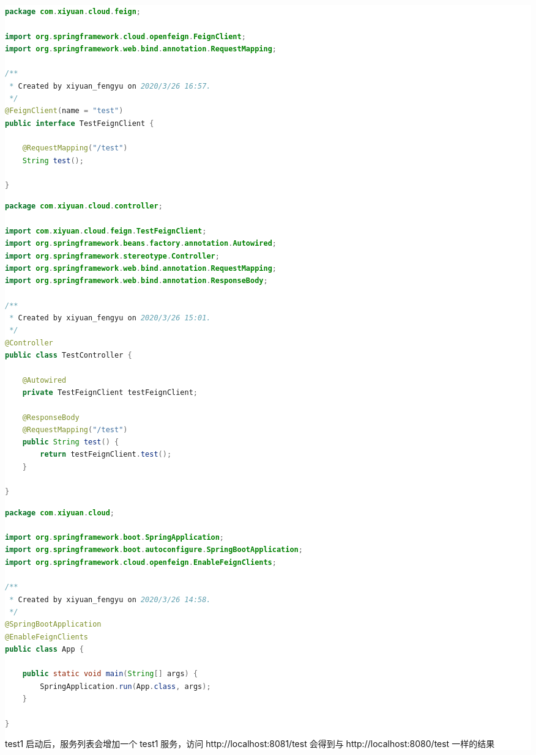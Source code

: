 ```java
package com.xiyuan.cloud.feign;

import org.springframework.cloud.openfeign.FeignClient;
import org.springframework.web.bind.annotation.RequestMapping;

/**
 * Created by xiyuan_fengyu on 2020/3/26 16:57.
 */
@FeignClient(name = "test")
public interface TestFeignClient {

    @RequestMapping("/test")
    String test();

}
```

```java
package com.xiyuan.cloud.controller;

import com.xiyuan.cloud.feign.TestFeignClient;
import org.springframework.beans.factory.annotation.Autowired;
import org.springframework.stereotype.Controller;
import org.springframework.web.bind.annotation.RequestMapping;
import org.springframework.web.bind.annotation.ResponseBody;

/**
 * Created by xiyuan_fengyu on 2020/3/26 15:01.
 */
@Controller
public class TestController {

    @Autowired
    private TestFeignClient testFeignClient;

    @ResponseBody
    @RequestMapping("/test")
    public String test() {
        return testFeignClient.test();
    }

}
```

```java
package com.xiyuan.cloud;

import org.springframework.boot.SpringApplication;
import org.springframework.boot.autoconfigure.SpringBootApplication;
import org.springframework.cloud.openfeign.EnableFeignClients;

/**
 * Created by xiyuan_fengyu on 2020/3/26 14:58.
 */
@SpringBootApplication
@EnableFeignClients
public class App {

    public static void main(String[] args) {
        SpringApplication.run(App.class, args);
    }

}
```
test1 启动后，服务列表会增加一个 test1 服务，访问 http://localhost:8081/test 会得到与 http://localhost:8080/test 一样的结果  